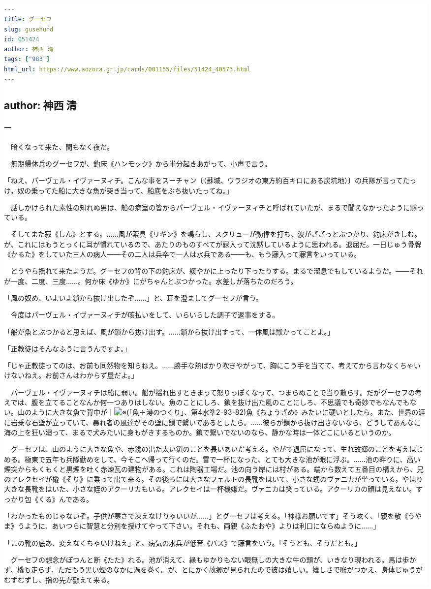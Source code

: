 ```yaml
---
title: グーセフ
slug: gusehufd
id: 051424
author: 神西 清
tags: ["983"]
html_url: https://www.aozora.gr.jp/cards/001155/files/51424_40573.html
---
```


## author: 神西 清

#### 一




　暗くなって来た、間もなく夜だ。

　無期帰休兵のグーセフが、釣床《ハンモック》から半分起きあがって、小声で言う。

「ねえ、パーヴェル・イヴァーヌィチ。こんな事をスーチャン〔（蘇城、ウラジオの東方約百キロにある炭坑地）〕の兵隊が言ってたっけ。奴の乗ってた船に大きな魚が突き当って、船底をぶち抜いたってね。」

　話しかけられた素性の知れぬ男は、船の病室の皆からパーヴェル・イヴァーヌィチと呼ばれていたが、まるで聞えなかったように黙っている。

　そしてまた寂《しん》とする。……風が索具《リギン》を鳴らし、スクリューが動悸を打ち、波がざざっとぶつかり、釣床がきしむ。が、これにはもうとっくに耳が慣れているので、あたりのものすべてが寐入って沈黙しているように思われる。退屈だ。一日じゅう骨牌《かるた》をしていた三人の病人――その二人は兵卒で一人は水兵である――も、もう寐入って寐言をいっている。

　どうやら揺れて来たようだ。グーセフの背の下の釣床が、緩やかに上ったり下ったりする。まるで溜息でもしているようだ。――それが一度、二度、三度……。何か床《ゆか》にがちゃんとぶつかった。水差しが落ちたのだろう。

「風の奴め、いよいよ鎖から抜け出したぞ……」と、耳を澄ましてグーセフが言う。

　今度はパーヴェル・イヴァーヌィチが咳払いをして、いらいらした調子で返事をする。

「船が魚とぶつかると思えば、風が鎖から抜け出す。……鎖から抜け出すって、一体風は獣かってことよ。」

「正教徒はそんなふうに言うんですよ。」

「じゃ正教徒ってのは、お前も同然物を知らねえ。……勝手な熱ばかり吹きやがって、胸にこう手を当てて、考えてから言わなくちゃいけないねえ。お前さんはわからず屋だよ。」

　パーヴェル・イヴァーヌィチは船に弱い。船が揺れ出すときまって怒りっぽくなって、つまらぬことで当り散らす。だがグーセフの考えでは、腹を立てることなんか何一つありはしない。魚のことにしろ、鎖を抜け出た風のことにしろ、不思議でも奇妙でもなんでもない。山のように大きな魚で背中が｜![※(「魚＋潯のつくり」、第4水準2-93-82)](https://www.aozora.gr.jp/cards/001155/files/../../../gaiji/2-93/2-93-82.png)魚《ちょうざめ》みたいに硬いとしたら。また、世界の涯に岩乗な石壁が立っていて、暴れ者の風達がその壁に鎖で繋いであるとしたら。……彼らが鎖から抜け出さないなら、どうしてあんなに海の上を狂い廻って、まるで犬みたいに身もがきするものか。鎖で繋いでないのなら、静かな時は一体どこにいるというのか。

　グーセフは、山のように大きな魚や、赤銹の出た太い鎖のことを長いあいだ考える。やがて退屈になって、生れ故郷のことを考えはじめる。極東で五年も兵隊勤めをして、今そこへ帰って行くのだ。雪で一杯になった、とても大きな池が眼に浮ぶ。……池の畔りに、高い煙突からもくもくと黒煙を吐く赤煉瓦の建物がある。これは陶器工場だ。池の向う岸には村がある。端から数えて五番目の構えから、兄のアレクセイが橇《そり》に乗って出て来る。その後ろには大きなフェルトの長靴をはいて、小さな甥のヴァニカが坐っている。やはり大きな長靴をはいた、小さな姪のアクーリカもいる。アレクセイは一杯機嫌だ。ヴァニカは笑っている。アクーリカの顔は見えない。すっかり包《くる》んである。

「わかったものじゃないぞ。子供が寒さで凍えなけりゃいいが……」とグーセフは考える。「神様お願いです」そう呟く、「親を敬《うやま》うように、あいつらに智慧と分別を授けてやって下さい。それも、両親《ふたおや》よりは利口にならぬように……」

「この靴の底あ、変えなくちゃいけねえ」と、病気の水兵が低音《バス》で寐言をいう。「そうとも、そうだとも。」

　グーセフの想念がぽつんと断《たた》れる。池が消えて、縁もゆかりもない眼無しの大きな牛の頭が、いきなり現われる。馬は歩かず、橇も走らず、ただもう黒い煙のなかに渦を巻く。が、とにかく故郷が見られたので彼は嬉しい。嬉しさで喉がつかえ、身体じゅうがむずむずし、指の先が顫えて来る。

